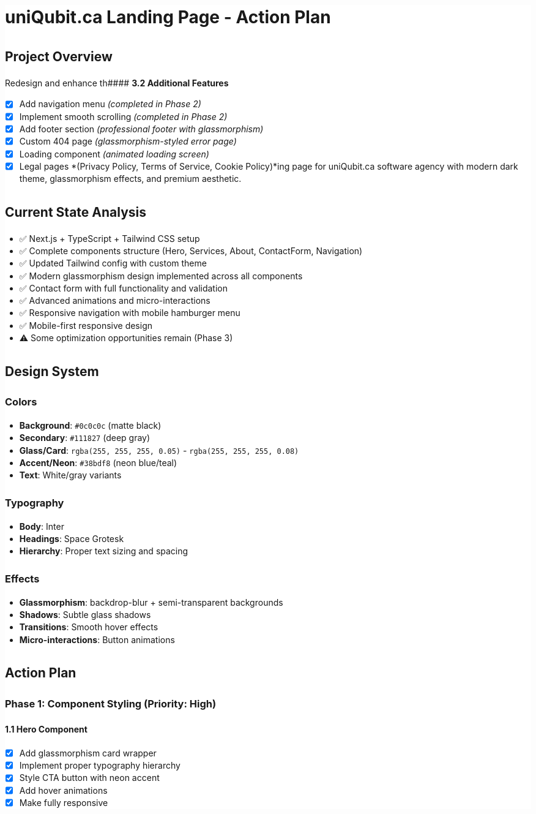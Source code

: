 # uniQubit.ca Landing Page - Action Plan

## Project Overview
Redesign and enhance th#### **3.2 Additional Features**
- [x] Add navigation menu *(completed in Phase 2)*
- [x] Implement smooth scrolling *(completed in Phase 2)*
- [x] Add footer section *(professional footer with glassmorphism)*
- [x] Custom 404 page *(glassmorphism-styled error page)*
- [x] Loading component *(animated loading screen)*
- [x] Legal pages *(Privacy Policy, Terms of Service, Cookie Policy)*ing page for uniQubit.ca software agency with modern dark theme, glassmorphism effects, and premium aesthetic.

## Current State Analysis
- ✅ Next.js + TypeScript + Tailwind CSS setup
- ✅ Complete components structure (Hero, Services, About, ContactForm, Navigation)
- ✅ Updated Tailwind config with custom theme
- ✅ Modern glassmorphism design implemented across all components
- ✅ Contact form with full functionality and validation
- ✅ Advanced animations and micro-interactions
- ✅ Responsive navigation with mobile hamburger menu
- ✅ Mobile-first responsive design
- ⚠️ Some optimization opportunities remain (Phase 3)

## Design System
### Colors
- **Background**: `#0c0c0c` (matte black)
- **Secondary**: `#111827` (deep gray)
- **Glass/Card**: `rgba(255, 255, 255, 0.05)` - `rgba(255, 255, 255, 0.08)`
- **Accent/Neon**: `#38bdf8` (neon blue/teal)
- **Text**: White/gray variants

### Typography
- **Body**: Inter
- **Headings**: Space Grotesk
- **Hierarchy**: Proper text sizing and spacing

### Effects
- **Glassmorphism**: backdrop-blur + semi-transparent backgrounds
- **Shadows**: Subtle glass shadows
- **Transitions**: Smooth hover effects
- **Micro-interactions**: Button animations

## Action Plan

### Phase 1: Component Styling (Priority: High)
#### 1.1 Hero Component
- [x] Add glassmorphism card wrapper
- [x] Implement proper typography hierarchy
- [x] Style CTA button with neon accent
- [x] Add hover animations
- [x] Make fully responsive
